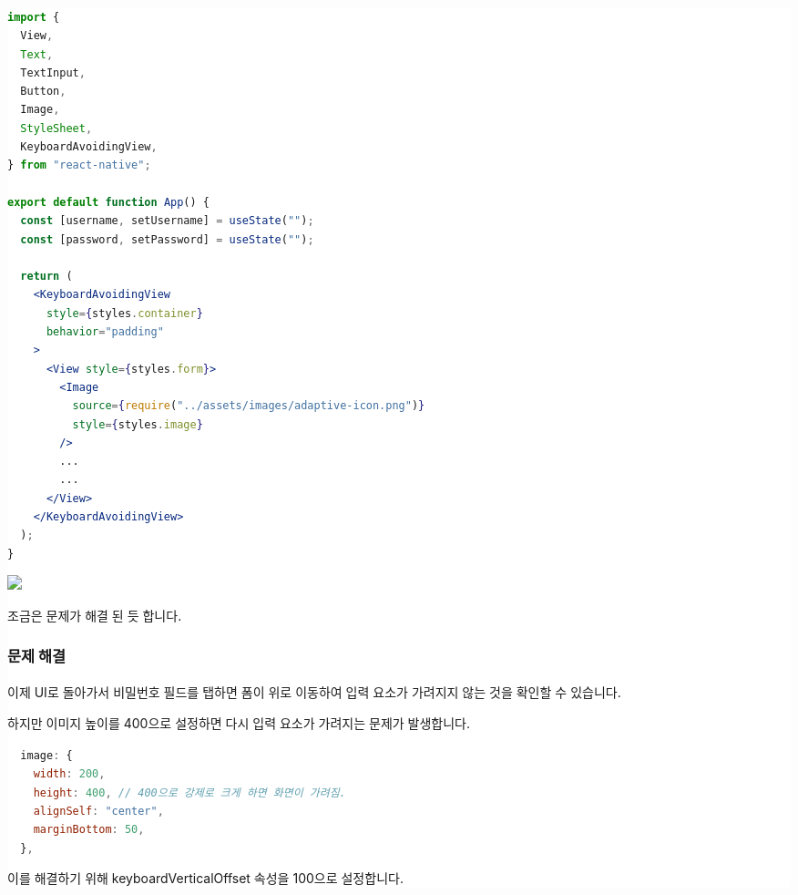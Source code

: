 ```jsx
import {
  View,
  Text,
  TextInput,
  Button,
  Image,
  StyleSheet,
  KeyboardAvoidingView,
} from "react-native";

export default function App() {
  const [username, setUsername] = useState("");
  const [password, setPassword] = useState("");

  return (
    <KeyboardAvoidingView
      style={styles.container}
      behavior="padding"
    >
      <View style={styles.form}>
        <Image
          source={require("../assets/images/adaptive-icon.png")}
          style={styles.image}
        />
        ...
        ...
      </View>
    </KeyboardAvoidingView>
  );
}
```

![](https://blogger.googleusercontent.com/img/a/AVvXsEhqpe68Nel0VIfitfsqnXObtQWfeWnTZw3qPiD8uqh-H-xln0Ud698PiJWOiPpL4hKx0N6SOFPRHaFFLp9meG6LB5WeL8q2ll7Opmd-OIH8bCuRgALXu8-Dld19YYke2MhrwLZzSJ05DV77Q2ysUJVaT_fPkh9mhMGQtqgtvsbGDvRhC0ySI3J7m4yI1tE)

조금은 문제가 해결 된 듯 합니다.

### 문제 해결

이제 UI로 돌아가서 비밀번호 필드를 탭하면 폼이 위로 이동하여 입력 요소가 가려지지 않는 것을 확인할 수 있습니다.

하지만 이미지 높이를 400으로 설정하면 다시 입력 요소가 가려지는 문제가 발생합니다.

```js
  image: {
    width: 200,
    height: 400, // 400으로 강제로 크게 하면 화면이 가려짐.
    alignSelf: "center",
    marginBottom: 50,
  },
```

이를 해결하기 위해 keyboardVerticalOffset 속성을 100으로 설정합니다.
